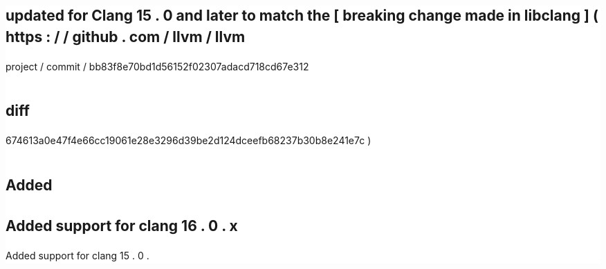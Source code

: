 updated
for
Clang
15
.
0
and
later
to
match
the
[
breaking
change
made
in
libclang
]
(
https
:
/
/
github
.
com
/
llvm
/
llvm
-
project
/
commit
/
bb83f8e70bd1d56152f02307adacd718cd67e312
#
diff
-
674613a0e47f4e66cc19061e28e3296d39be2d124dceefb68237b30b8e241e7c
)
#
#
#
Added
-
Added
support
for
clang
16
.
0
.
x
-
Added
support
for
clang
15
.
0
.